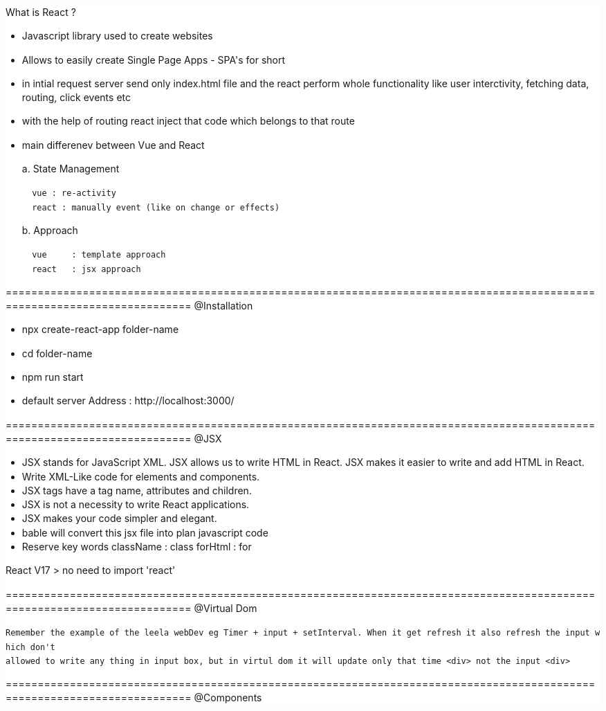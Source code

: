 What is React ?
- Javascript library used to create websites 
- Allows to easily create Single Page Apps - SPA's for short
- in intial request server send only index.html file and the react perform whole functionality like user interctivity, 
fetching data, routing, click events etc
- with the help of routing react inject that code which belongs to that route

- main differenev between Vue and React 
	
	a. State Management 

		vue : re-activity
		react : manually event (like on change or effects)

	b. Approach 

		vue 	: template approach
		react 	: jsx approach	

=========================================================================================================================
@Installation

- npx create-react-app folder-name
- cd folder-name
- npm run start

- default server Address : http://localhost:3000/

=========================================================================================================================
@JSX

- JSX stands for JavaScript XML. JSX allows us to write HTML in React. JSX makes it easier to write and add HTML in React.
- Write XML-Like code for elements and components.
- JSX tags have a tag name, attributes and children.
- JSX is not a necessity to write React applications.
- JSX makes your code simpler and elegant.
- bable will convert this jsx file into plan javascript code
- Reserve key words
	className	: class 
	forHtml		: for

React V17 > no need to import 'react'

=========================================================================================================================
@Virtual Dom
	
	Remember the example of the leela webDev eg Timer + input + setInterval. When it get refresh it also refresh the input which don't
	allowed to write any thing in input box, but in virtul dom it will update only that time <div> not the input <div>

=========================================================================================================================
@Components
